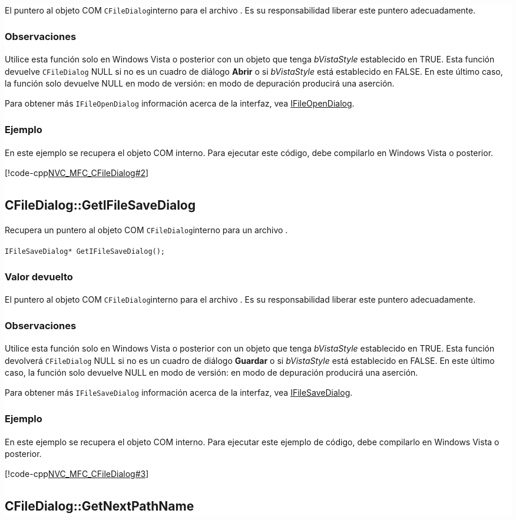 El puntero al objeto COM `CFileDialog`interno para el archivo . Es su responsabilidad liberar este puntero adecuadamente.

### <a name="remarks"></a>Observaciones

Utilice esta función solo en Windows Vista o posterior con un objeto que tenga *bVistaStyle* establecido en TRUE. Esta función devuelve `CFileDialog` NULL si no es un cuadro de diálogo **Abrir** o si *bVistaStyle* está establecido en FALSE. En este último caso, la función solo devuelve NULL en modo de versión: en modo de depuración producirá una aserción.

Para obtener más `IFileOpenDialog` información acerca de la interfaz, vea [IFileOpenDialog](/windows/win32/api/shobjidl_core/nn-shobjidl_core-ifileopendialog).

### <a name="example"></a>Ejemplo

En este ejemplo se recupera el objeto COM interno. Para ejecutar este código, debe compilarlo en Windows Vista o posterior.

[!code-cpp[NVC_MFC_CFileDialog#2](../../mfc/reference/codesnippet/cpp/cfiledialog-class_5.cpp)]

## <a name="cfiledialoggetifilesavedialog"></a><a name="getifilesavedialog"></a>CFileDialog::GetIFileSaveDialog

Recupera un puntero al objeto COM `CFileDialog`interno para un archivo .

```
IFileSaveDialog* GetIFileSaveDialog();
```

### <a name="return-value"></a>Valor devuelto

El puntero al objeto COM `CFileDialog`interno para el archivo . Es su responsabilidad liberar este puntero adecuadamente.

### <a name="remarks"></a>Observaciones

Utilice esta función solo en Windows Vista o posterior con un objeto que tenga *bVistaStyle* establecido en TRUE. Esta función devolverá `CFileDialog` NULL si no es un cuadro de diálogo **Guardar** o si *bVistaStyle* está establecido en FALSE. En este último caso, la función solo devuelve NULL en modo de versión: en modo de depuración producirá una aserción.

Para obtener más `IFileSaveDialog` información acerca de la interfaz, vea [IFileSaveDialog](/windows/win32/api/shobjidl_core/nn-shobjidl_core-ifilesavedialog).

### <a name="example"></a>Ejemplo

En este ejemplo se recupera el objeto COM interno. Para ejecutar este ejemplo de código, debe compilarlo en Windows Vista o posterior.

[!code-cpp[NVC_MFC_CFileDialog#3](../../mfc/reference/codesnippet/cpp/cfiledialog-class_6.cpp)]

## <a name="cfiledialoggetnextpathname"></a><a name="getnextpathname"></a>CFileDialog::GetNextPathName
